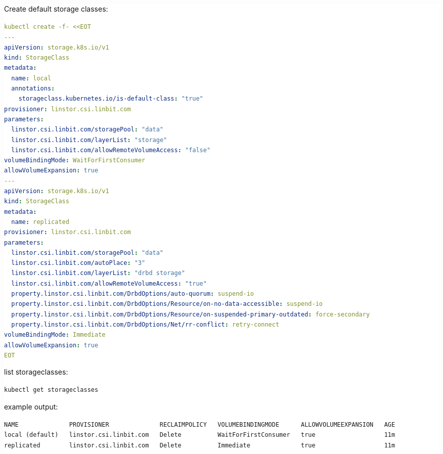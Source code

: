 
Create default storage classes:
```yaml
kubectl create -f- <<EOT
---
apiVersion: storage.k8s.io/v1
kind: StorageClass
metadata:
  name: local
  annotations:
    storageclass.kubernetes.io/is-default-class: "true"
provisioner: linstor.csi.linbit.com
parameters:
  linstor.csi.linbit.com/storagePool: "data"
  linstor.csi.linbit.com/layerList: "storage"
  linstor.csi.linbit.com/allowRemoteVolumeAccess: "false"
volumeBindingMode: WaitForFirstConsumer
allowVolumeExpansion: true
---
apiVersion: storage.k8s.io/v1
kind: StorageClass
metadata:
  name: replicated
provisioner: linstor.csi.linbit.com
parameters:
  linstor.csi.linbit.com/storagePool: "data"
  linstor.csi.linbit.com/autoPlace: "3"
  linstor.csi.linbit.com/layerList: "drbd storage"
  linstor.csi.linbit.com/allowRemoteVolumeAccess: "true"
  property.linstor.csi.linbit.com/DrbdOptions/auto-quorum: suspend-io
  property.linstor.csi.linbit.com/DrbdOptions/Resource/on-no-data-accessible: suspend-io
  property.linstor.csi.linbit.com/DrbdOptions/Resource/on-suspended-primary-outdated: force-secondary
  property.linstor.csi.linbit.com/DrbdOptions/Net/rr-conflict: retry-connect
volumeBindingMode: Immediate
allowVolumeExpansion: true
EOT
```

list storageclasses:

```bash
kubectl get storageclasses
```

example output:

```console
NAME              PROVISIONER              RECLAIMPOLICY   VOLUMEBINDINGMODE      ALLOWVOLUMEEXPANSION   AGE
local (default)   linstor.csi.linbit.com   Delete          WaitForFirstConsumer   true                   11m
replicated        linstor.csi.linbit.com   Delete          Immediate              true                   11m
```
